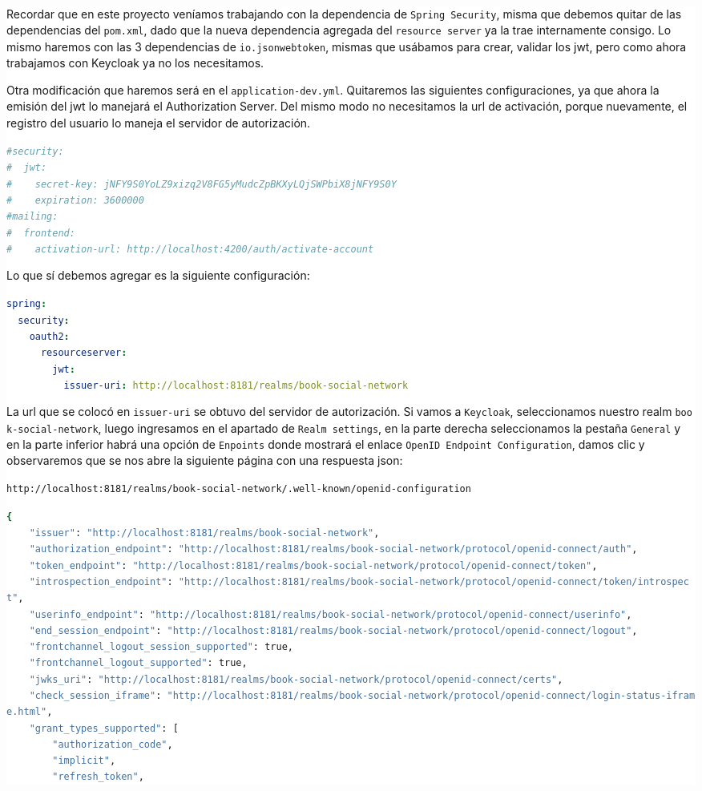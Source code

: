 Recordar que en este proyecto veníamos trabajando con la dependencia de `Spring Security`, misma que debemos quitar
de las dependencias del `pom.xml`, dado que la nueva dependencia agregada del `resource server` ya la trae internamente
consigo. Lo mismo haremos con las 3 dependencias de `io.jsonwebtoken`, mismas que usábamos para crear, validar los jwt,
pero como ahora trabajamos con Keycloak ya no los necesitamos.

Otra modificación que haremos será en el `application-dev.yml`. Quitaremos las siguientes configuraciones, ya que ahora
la emisión del jwt lo manejará el Authorization Server. Del mismo modo no necesitamos la url de activación, porque
nuevamente, el registro del usuario lo maneja el servidor de autorización.

````yml
#security:
#  jwt:
#    secret-key: jNFY9S0YoLZ9xizq2V8FG5yMudcZpBKXyLQjSWPbiX8jNFY9S0Y
#    expiration: 3600000
#mailing:
#  frontend:
#    activation-url: http://localhost:4200/auth/activate-account
````

Lo que sí debemos agregar es la siguiente configuración:

````yml
spring:
  security:
    oauth2:
      resourceserver:
        jwt:
          issuer-uri: http://localhost:8181/realms/book-social-network
````

La url que se colocó en `issuer-uri` se obtuvo del servidor de autorización. Si vamos a `Keycloak`, seleccionamos
nuestro realm `book-social-network`, luego ingresamos en el apartado de `Realm settings`, en la parte derecha
seleccionamos la pestaña `General` y en la parte inferior habrá una opción de `Enpoints` donde mostrará el enlace
`OpenID Endpoint Configuration`, damos clic y observaremos que se nos abre la siguiente página con una respuesta json:

`http://localhost:8181/realms/book-social-network/.well-known/openid-configuration`

````bash
{
    "issuer": "http://localhost:8181/realms/book-social-network",
    "authorization_endpoint": "http://localhost:8181/realms/book-social-network/protocol/openid-connect/auth",
    "token_endpoint": "http://localhost:8181/realms/book-social-network/protocol/openid-connect/token",
    "introspection_endpoint": "http://localhost:8181/realms/book-social-network/protocol/openid-connect/token/introspect",
    "userinfo_endpoint": "http://localhost:8181/realms/book-social-network/protocol/openid-connect/userinfo",
    "end_session_endpoint": "http://localhost:8181/realms/book-social-network/protocol/openid-connect/logout",
    "frontchannel_logout_session_supported": true,
    "frontchannel_logout_supported": true,
    "jwks_uri": "http://localhost:8181/realms/book-social-network/protocol/openid-connect/certs",
    "check_session_iframe": "http://localhost:8181/realms/book-social-network/protocol/openid-connect/login-status-iframe.html",
    "grant_types_supported": [
        "authorization_code",
        "implicit",
        "refresh_token",
````